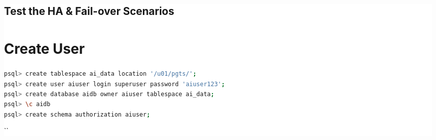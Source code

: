 
## Test the HA & Fail-over Scenarios

```bash

```


# Create User

```bash
psql> create tablespace ai_data location '/u01/pgts/';  
psql> create user aiuser login superuser password 'aiuser123';  
psql> create database aidb owner aiuser tablespace ai_data;  
psql> \c aidb  
psql> create schema authorization aiuser;
```



``
